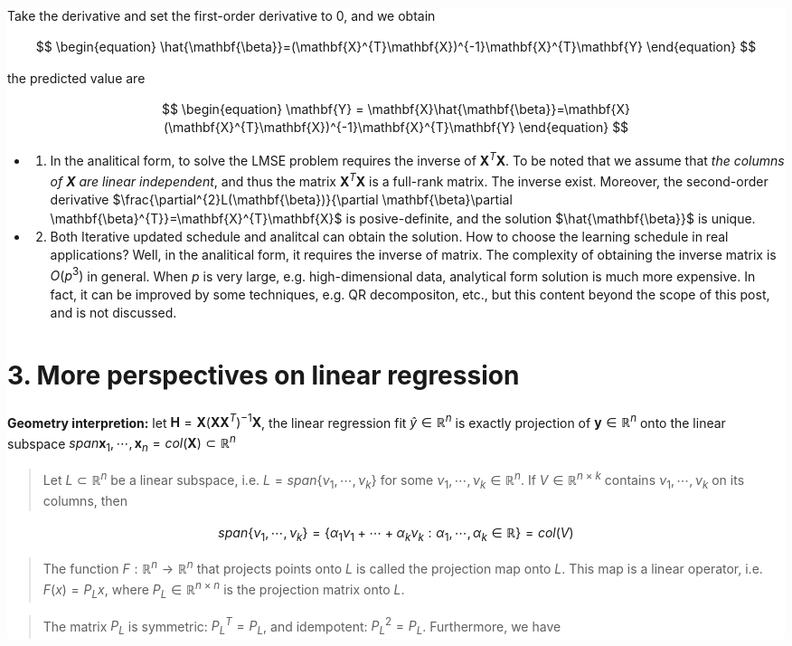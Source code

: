 Take the derivative and set the first-order derivative to 0, and we obtain

$$
\begin{equation}
\hat{\mathbf{\beta}}=(\mathbf{X}^{T}\mathbf{X})^{-1}\mathbf{X}^{T}\mathbf{Y}
\end{equation}
$$

the predicted value are 

$$
\begin{equation}
\mathbf{Y} = \mathbf{X}\hat{\mathbf{\beta}}=\mathbf{X}(\mathbf{X}^{T}\mathbf{X})^{-1}\mathbf{X}^{T}\mathbf{Y}
\end{equation}
$$

- 1. In the analitical form, to solve the LMSE problem requires the inverse of $\mathbf{X}^{T}\mathbf{X}$. To be noted that we assume that *the columns of $\mathbf{X}$ are linear independent*, and thus the matrix $\mathbf{X}^{T}\mathbf{X}$ is a full-rank matrix. The inverse exist. Moreover, the second-order derivative $\frac{\partial^{2}L(\mathbf{\beta})}{\partial \mathbf{\beta}\partial \mathbf{\beta}^{T}}=\mathbf{X}^{T}\mathbf{X}$ is posive-definite, and the solution $\hat{\mathbf{\beta}}$ is unique.

- 2. Both Iterative updated schedule and analitcal can obtain the solution. How to choose the learning schedule in real applications? Well, in the analitical form, it requires the inverse of matrix. The complexity of obtaining the inverse matrix is $O(p^{3})$ in general. When $p$ is very large, e.g. high-dimensional data, analytical form solution is much more expensive. In fact, it can be improved by some techniques, e.g. QR decompositon, etc., but this content beyond the scope of this post, and is not discussed.  

# 3. More perspectives on linear regression

**Geometry interpretion:** let $\mathbf{H}=\mathbf{X}(\mathbf{X}\mathbf{X}^{T})^{-1}\mathbf{X}$, the linear regression fit $\hat{y}\in\mathbb{R}^{n}$ is exactly projection of $\mathbf{y}\in\mathbb{R}^{n}$ onto the linear subspace $span{\mathbf{x}_{1},\cdots,\mathbf{x}_{n}}=col(\mathbf{X})\subset \mathbb{R}^{n}$

> Let $L\subset \mathbb{R}^{n}$ be a linear subspace, i.e. $L=span\{\nu_{1},\cdots, \nu_{k}\}$ for some $\nu_{1},\cdots,\nu_{k}\in\mathbb{R}^{n}$. If $V\in\mathbb{R}^{n\times k}$ contains $\nu_{1},\cdots,\nu_{k}$ on its columns, then

$$
\begin{equation}
span\{\nu_{1},\cdots,\nu_{k}\}=\{\alpha_{1}\nu_{1}+\cdots+\alpha_{k}\nu_{k}:\alpha_{1},\cdots,\alpha_{k}\in\mathbb{R}\}=col(V)
\end{equation}
$$

>The function $F:\mathbb{R}^{n}\rightarrow\mathbb{R}^{n}$ that projects points onto $L$ is called the projection map onto $L$. This map is a linear operator, i.e. $F(x)=P_{L}x$, where $P_{L}\in\mathbb{R}^{n\times n}$ is the projection matrix onto $L$.

>The matrix $P_{L}$ is symmetric: $P_{L}^{T}=P_{L}$, and idempotent: $P_{L}^{2}=P_{L}$. Furthermore, we have

